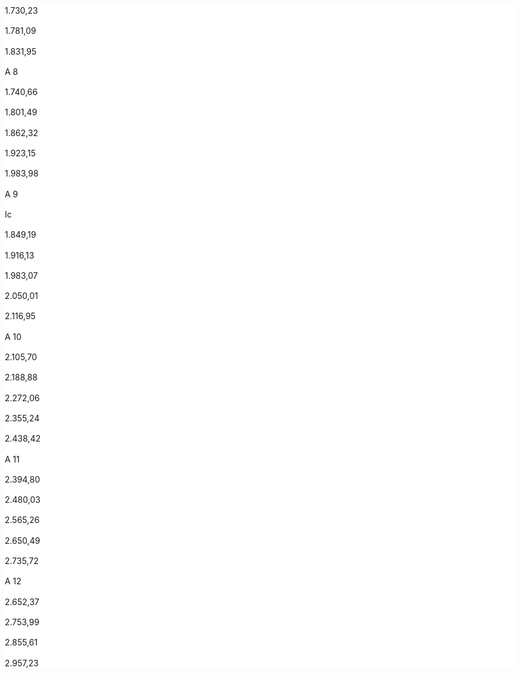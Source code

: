 1.730,23

1.781,09

1.831,95

A 8

1.740,66

1.801,49

1.862,32

1.923,15

1.983,98

A 9

Ic

1.849,19

1.916,13

1.983,07

2.050,01

2.116,95

A 10

2.105,70

2.188,88

2.272,06

2.355,24

2.438,42

A 11

2.394,80

2.480,03

2.565,26

2.650,49

2.735,72

A 12

2.652,37

2.753,99

2.855,61

2.957,23
